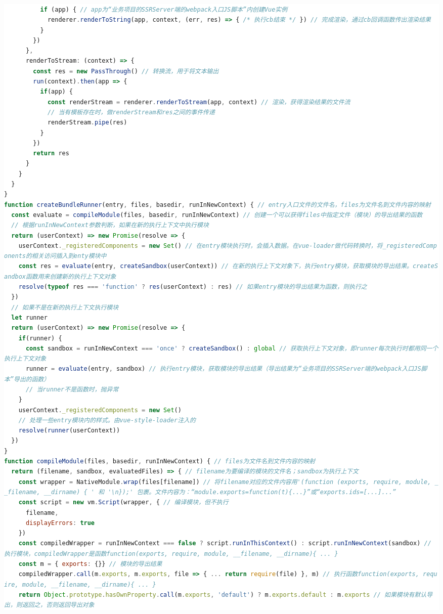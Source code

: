 ```javascript
          if (app) { // app为“业务项目的SSRServer端的webpack入口JS脚本”内创建Vue实例
            renderer.renderToString(app, context, (err, res) => { /* 执行cb结束 */ }) // 完成渲染，通过cb回调函数传出渲染结果
          }
        })
      },
      renderToStream: (context) => {
        const res = new PassThrough() // 转换流，用于将文本输出
        run(context).then(app => {
          if(app) {
            const renderStream = renderer.renderToStream(app, context) // 渲染，获得渲染结果的文件流
            // 当有模板存在时，做renderStream和res之间的事件传递
            renderStream.pipe(res)
          }
        })
        return res
      }
    }
  }
}
function createBundleRunner(entry, files, basedir, runInNewContext) { // entry入口文件的文件名，files为文件名到文件内容的映射
  const evaluate = compileModule(files, basedir, runInNewContext) // 创建一个可以获得files中指定文件（模块）的导出结果的函数
  // 根据runInNewContext参数判断，如果在新的执行上下文中执行模块
  return (userContext) => new Promise(resolve => {
    userContext._registeredComponents = new Set() // 在entry模块执行时，会插入数据。在vue-loader做代码转换时，将_registeredComponents的相关访问插入到enty模块中
    const res = evaluate(entry, createSandbox(userContext)) // 在新的执行上下文对象下，执行entry模块，获取模块的导出结果。createSandbox函数用来创建新的执行上下文对象
    resolve(typeof res === 'function' ? res(userContext) : res) // 如果entry模块的导出结果为函数，则执行之
  })
  // 如果不是在新的执行上下文执行模块
  let runner
  return (userContext) => new Promise(resolve => {
    if(runner) {
      const sandbox = runInNewContext === 'once' ? createSandbox() : global // 获取执行上下文对象，即runner每次执行时都用同一个执行上下文对象
      runner = evaluate(entry, sandbox) // 执行entry模块，获取模块的导出结果（导出结果为“业务项目的SSRServer端的webpack入口JS脚本”导出的函数）
      // 当runner不是函数时，抛异常
    }
    userContext._registeredComponents = new Set()
    // 处理一些entry模块内的样式。由vue-style-loader注入的
    resolve(runner(userContext))
  })
}
function compileModule(files, basedir, runInNewContext) { // files为文件名到文件内容的映射
  return (filename, sandbox, evaluatedFiles) => { // filename为要编译的模块的文件名；sandbox为执行上下文
    const wrapper = NativeModule.wrap(files[filename]) // 将filename对应的文件内容用'(function (exports, require, module, __filename, __dirname) { ' 和 '\n});' 包裹。文件内容为：“module.exports=function(t){...}”或“exports.ids=[...]...”
    const script = new vm.Script(wrapper, { // 编译模块，但不执行
      filename,
      displayErrors: true
    })
    const compiledWrapper = runInNewContext === false ? script.runInThisContext() : script.runInNewContext(sandbox) // 执行模块，compiledWrapper是函数function(exports, require, module, __filename, __dirname){ ... }
    const m = { exports: {}} // 模块的导出结果
    compiledWrapper.call(m.exports, m.exports, file => { ... return require(file) }, m) // 执行函数function(exports, require, module, __filename, __dirname){ ... }
    return Object.prototype.hasOwnProperty.call(m.exports, 'default') ? m.exports.default : m.exports // 如果模块有默认导出，则返回之，否则返回导出对象
```